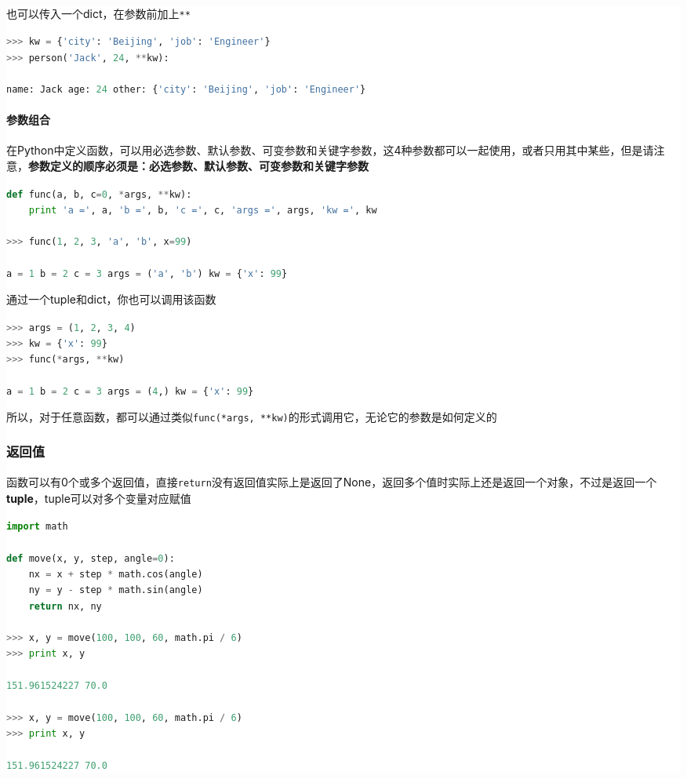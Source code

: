 也可以传入一个dict，在参数前加上```**```
```python
>>> kw = {'city': 'Beijing', 'job': 'Engineer'}
>>> person('Jack', 24, **kw):

name: Jack age: 24 other: {'city': 'Beijing', 'job': 'Engineer'}
```

<div id="参数组合"></div>

#### 参数组合

在Python中定义函数，可以用必选参数、默认参数、可变参数和关键字参数，这4种参数都可以一起使用，或者只用其中某些，但是请注意，**参数定义的顺序必须是：必选参数、默认参数、可变参数和关键字参数**

```python
def func(a, b, c=0, *args, **kw):
    print 'a =', a, 'b =', b, 'c =', c, 'args =', args, 'kw =', kw

>>> func(1, 2, 3, 'a', 'b', x=99)

a = 1 b = 2 c = 3 args = ('a', 'b') kw = {'x': 99}
```

通过一个tuple和dict，你也可以调用该函数
```python
>>> args = (1, 2, 3, 4)
>>> kw = {'x': 99}
>>> func(*args, **kw)

a = 1 b = 2 c = 3 args = (4,) kw = {'x': 99}
```

所以，对于任意函数，都可以通过类似```func(*args, **kw)```的形式调用它，无论它的参数是如何定义的

<div id="返回值"></div>

### 返回值

函数可以有0个或多个返回值，直接```return```没有返回值实际上是返回了None，返回多个值时实际上还是返回一个对象，不过是返回一个**tuple**，tuple可以对多个变量对应赋值

```python
import math

def move(x, y, step, angle=0):
    nx = x + step * math.cos(angle)
    ny = y - step * math.sin(angle)
    return nx, ny

>>> x, y = move(100, 100, 60, math.pi / 6)
>>> print x, y

151.961524227 70.0

>>> x, y = move(100, 100, 60, math.pi / 6)
>>> print x, y

151.961524227 70.0
```
